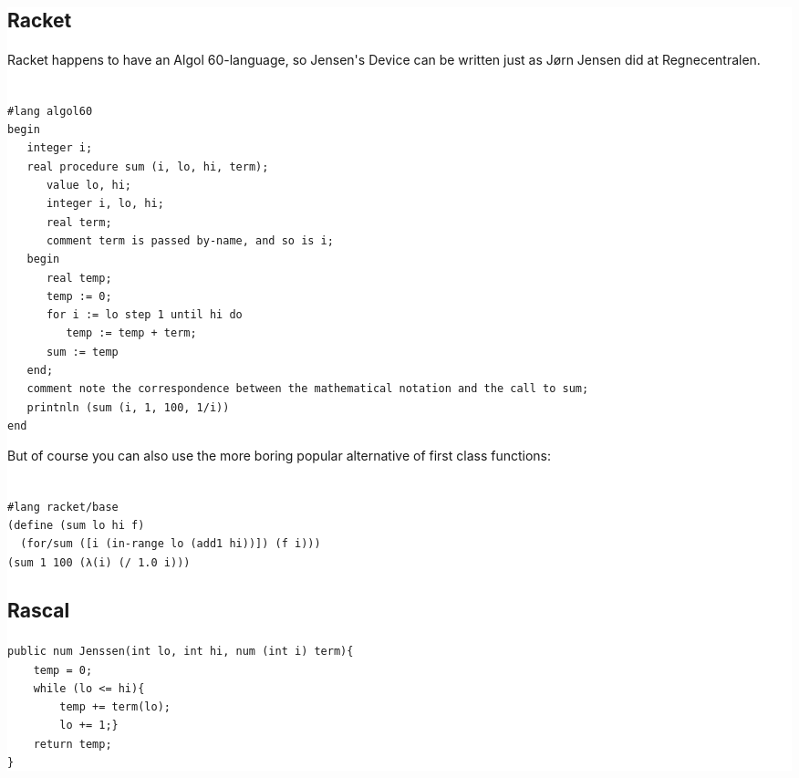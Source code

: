 


## Racket

Racket happens to have an Algol 60-language, so Jensen's Device can
be written just as Jørn Jensen did at Regnecentralen.


```racket

#lang algol60
begin
   integer i;
   real procedure sum (i, lo, hi, term);
      value lo, hi;
      integer i, lo, hi;
      real term;
      comment term is passed by-name, and so is i;
   begin
      real temp;
      temp := 0;
      for i := lo step 1 until hi do
         temp := temp + term;
      sum := temp
   end;
   comment note the correspondence between the mathematical notation and the call to sum;
   printnln (sum (i, 1, 100, 1/i))
end

```


But of course you can also use the more boring popular alternative of first class functions:


```racket

#lang racket/base
(define (sum lo hi f)
  (for/sum ([i (in-range lo (add1 hi))]) (f i)))
(sum 1 100 (λ(i) (/ 1.0 i)))

```



## Rascal


```rascal
public num Jenssen(int lo, int hi, num (int i) term){
	temp = 0;
	while (lo <= hi){
		temp += term(lo);
		lo += 1;}
	return temp;
}
```
